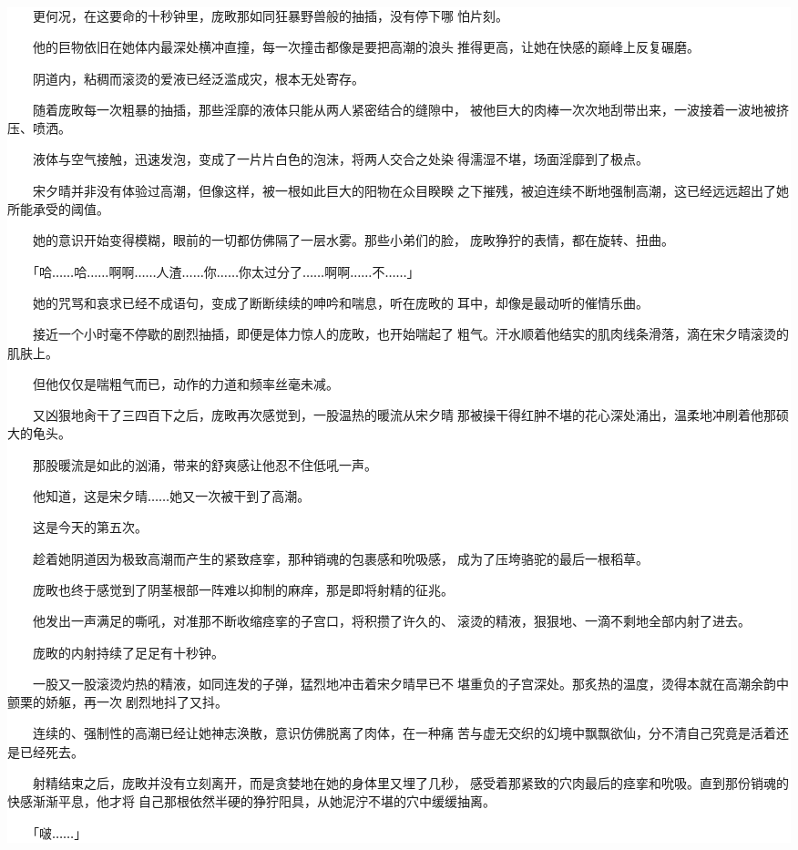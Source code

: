 　　更何况，在这要命的十秒钟里，庞畋那如同狂暴野兽般的抽插，没有停下哪
怕片刻。

　　他的巨物依旧在她体内最深处横冲直撞，每一次撞击都像是要把高潮的浪头
推得更高，让她在快感的巅峰上反复碾磨。

　　阴道内，粘稠而滚烫的爱液已经泛滥成灾，根本无处寄存。

　　随着庞畋每一次粗暴的抽插，那些淫靡的液体只能从两人紧密结合的缝隙中，
被他巨大的肉棒一次次地刮带出来，一波接着一波地被挤压、喷洒。

　　液体与空气接触，迅速发泡，变成了一片片白色的泡沫，将两人交合之处染
得濡湿不堪，场面淫靡到了极点。

　　宋夕晴并非没有体验过高潮，但像这样，被一根如此巨大的阳物在众目睽睽
之下摧残，被迫连续不断地强制高潮，这已经远远超出了她所能承受的阈值。

　　她的意识开始变得模糊，眼前的一切都仿佛隔了一层水雾。那些小弟们的脸，
庞畋狰狞的表情，都在旋转、扭曲。

　　「哈……哈……啊啊……人渣……你……你太过分了……啊啊……不……」

　　她的咒骂和哀求已经不成语句，变成了断断续续的呻吟和喘息，听在庞畋的
耳中，却像是最动听的催情乐曲。

　　接近一个小时毫不停歇的剧烈抽插，即便是体力惊人的庞畋，也开始喘起了
粗气。汗水顺着他结实的肌肉线条滑落，滴在宋夕晴滚烫的肌肤上。

　　但他仅仅是喘粗气而已，动作的力道和频率丝毫未减。

　　又凶狠地肏干了三四百下之后，庞畋再次感觉到，一股温热的暖流从宋夕晴
那被操干得红肿不堪的花心深处涌出，温柔地冲刷着他那硕大的龟头。

　　那股暖流是如此的汹涌，带来的舒爽感让他忍不住低吼一声。

　　他知道，这是宋夕晴……她又一次被干到了高潮。

　　这是今天的第五次。

　　趁着她阴道因为极致高潮而产生的紧致痉挛，那种销魂的包裹感和吮吸感，
成为了压垮骆驼的最后一根稻草。

　　庞畋也终于感觉到了阴茎根部一阵难以抑制的麻痒，那是即将射精的征兆。

　　他发出一声满足的嘶吼，对准那不断收缩痉挛的子宫口，将积攒了许久的、
滚烫的精液，狠狠地、一滴不剩地全部内射了进去。

　　庞畋的内射持续了足足有十秒钟。

　　一股又一股滚烫灼热的精液，如同连发的子弹，猛烈地冲击着宋夕晴早已不
堪重负的子宫深处。那炙热的温度，烫得本就在高潮余韵中颤栗的娇躯，再一次
剧烈地抖了又抖。

　　连续的、强制性的高潮已经让她神志涣散，意识仿佛脱离了肉体，在一种痛
苦与虚无交织的幻境中飘飘欲仙，分不清自己究竟是活着还是已经死去。

　　射精结束之后，庞畋并没有立刻离开，而是贪婪地在她的身体里又埋了几秒，
感受着那紧致的穴肉最后的痉挛和吮吸。直到那份销魂的快感渐渐平息，他才将
自己那根依然半硬的狰狞阳具，从她泥泞不堪的穴中缓缓抽离。

　　「啵……」
